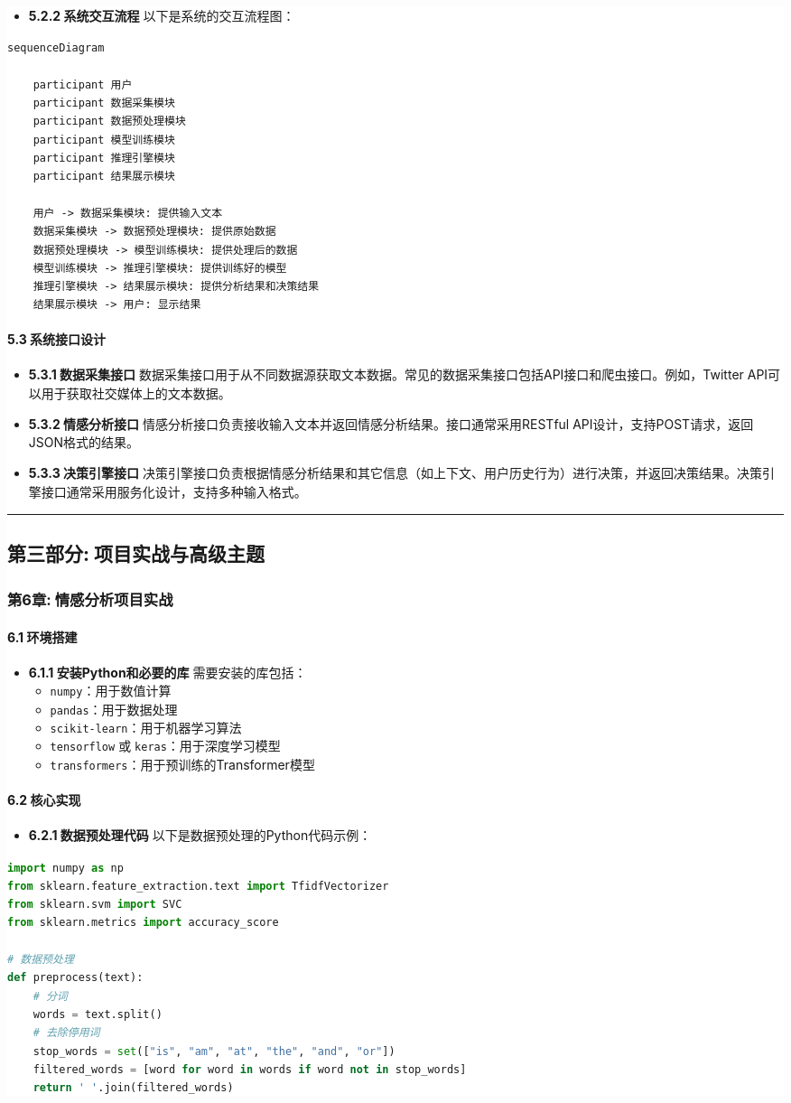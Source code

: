 - **5.2.2 系统交互流程**
  以下是系统的交互流程图：

```mermaid
sequenceDiagram

    participant 用户
    participant 数据采集模块
    participant 数据预处理模块
    participant 模型训练模块
    participant 推理引擎模块
    participant 结果展示模块

    用户 -> 数据采集模块: 提供输入文本
    数据采集模块 -> 数据预处理模块: 提供原始数据
    数据预处理模块 -> 模型训练模块: 提供处理后的数据
    模型训练模块 -> 推理引擎模块: 提供训练好的模型
    推理引擎模块 -> 结果展示模块: 提供分析结果和决策结果
    结果展示模块 -> 用户: 显示结果
```

#### 5.3 系统接口设计

- **5.3.1 数据采集接口**
  数据采集接口用于从不同数据源获取文本数据。常见的数据采集接口包括API接口和爬虫接口。例如，Twitter API可以用于获取社交媒体上的文本数据。

- **5.3.2 情感分析接口**
  情感分析接口负责接收输入文本并返回情感分析结果。接口通常采用RESTful API设计，支持POST请求，返回JSON格式的结果。

- **5.3.3 决策引擎接口**
  决策引擎接口负责根据情感分析结果和其它信息（如上下文、用户历史行为）进行决策，并返回决策结果。决策引擎接口通常采用服务化设计，支持多种输入格式。

---

## 第三部分: 项目实战与高级主题

### 第6章: 情感分析项目实战

#### 6.1 环境搭建

- **6.1.1 安装Python和必要的库**
  需要安装的库包括：
  - `numpy`：用于数值计算
  - `pandas`：用于数据处理
  - `scikit-learn`：用于机器学习算法
  - `tensorflow` 或 `keras`：用于深度学习模型
  - `transformers`：用于预训练的Transformer模型

#### 6.2 核心实现

- **6.2.1 数据预处理代码**
  以下是数据预处理的Python代码示例：

```python
import numpy as np
from sklearn.feature_extraction.text import TfidfVectorizer
from sklearn.svm import SVC
from sklearn.metrics import accuracy_score

# 数据预处理
def preprocess(text):
    # 分词
    words = text.split()
    # 去除停用词
    stop_words = set(["is", "am", "at", "the", "and", "or"])
    filtered_words = [word for word in words if word not in stop_words]
    return ' '.join(filtered_words)
```